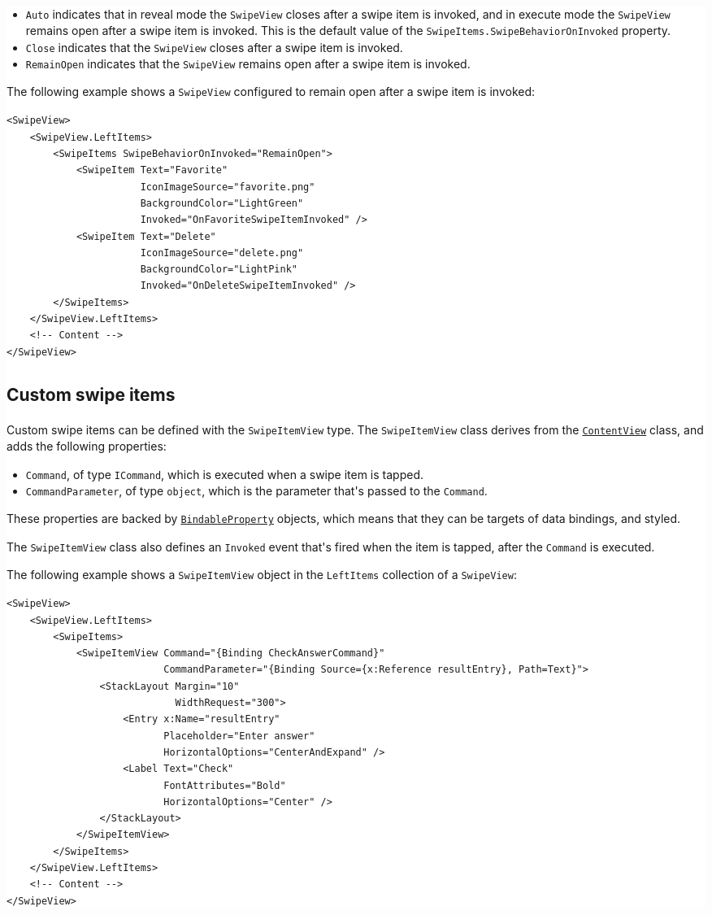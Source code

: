 - `Auto` indicates that in reveal mode the `SwipeView` closes after a swipe item is invoked, and in execute mode the `SwipeView` remains open after a swipe item is invoked. This is the default value of the `SwipeItems.SwipeBehaviorOnInvoked` property.
- `Close` indicates that the `SwipeView` closes after a swipe item is invoked.
- `RemainOpen` indicates that the `SwipeView` remains open after a swipe item is invoked.

The following example shows a `SwipeView` configured to remain open after a swipe item is invoked:

```xaml
<SwipeView>
    <SwipeView.LeftItems>
        <SwipeItems SwipeBehaviorOnInvoked="RemainOpen">
            <SwipeItem Text="Favorite"
                       IconImageSource="favorite.png"
                       BackgroundColor="LightGreen"
                       Invoked="OnFavoriteSwipeItemInvoked" />
            <SwipeItem Text="Delete"
                       IconImageSource="delete.png"
                       BackgroundColor="LightPink"
                       Invoked="OnDeleteSwipeItemInvoked" />
        </SwipeItems>
    </SwipeView.LeftItems>
    <!-- Content -->
</SwipeView>
```

## Custom swipe items

Custom swipe items can be defined with the `SwipeItemView` type. The `SwipeItemView` class derives from the [`ContentView`](xref:Xamarin.Forms.ContentView) class, and adds the following properties:

- `Command`, of type `ICommand`, which is executed when a swipe item is tapped.
- `CommandParameter`, of type `object`, which is the parameter that's passed to the `Command`.

These properties are backed by [`BindableProperty`](xref:Xamarin.Forms.BindableProperty) objects, which means that they can be targets of data bindings, and styled.

The `SwipeItemView` class also defines an `Invoked` event that's fired when the item is tapped, after the `Command` is executed.

The following example shows a `SwipeItemView` object in the `LeftItems` collection of a `SwipeView`:

```xaml
<SwipeView>
    <SwipeView.LeftItems>
        <SwipeItems>
            <SwipeItemView Command="{Binding CheckAnswerCommand}"
                           CommandParameter="{Binding Source={x:Reference resultEntry}, Path=Text}">
                <StackLayout Margin="10"
                             WidthRequest="300">
                    <Entry x:Name="resultEntry"
                           Placeholder="Enter answer"
                           HorizontalOptions="CenterAndExpand" />
                    <Label Text="Check"
                           FontAttributes="Bold"
                           HorizontalOptions="Center" />
                </StackLayout>
            </SwipeItemView>
        </SwipeItems>
    </SwipeView.LeftItems>
    <!-- Content -->
</SwipeView>
```
